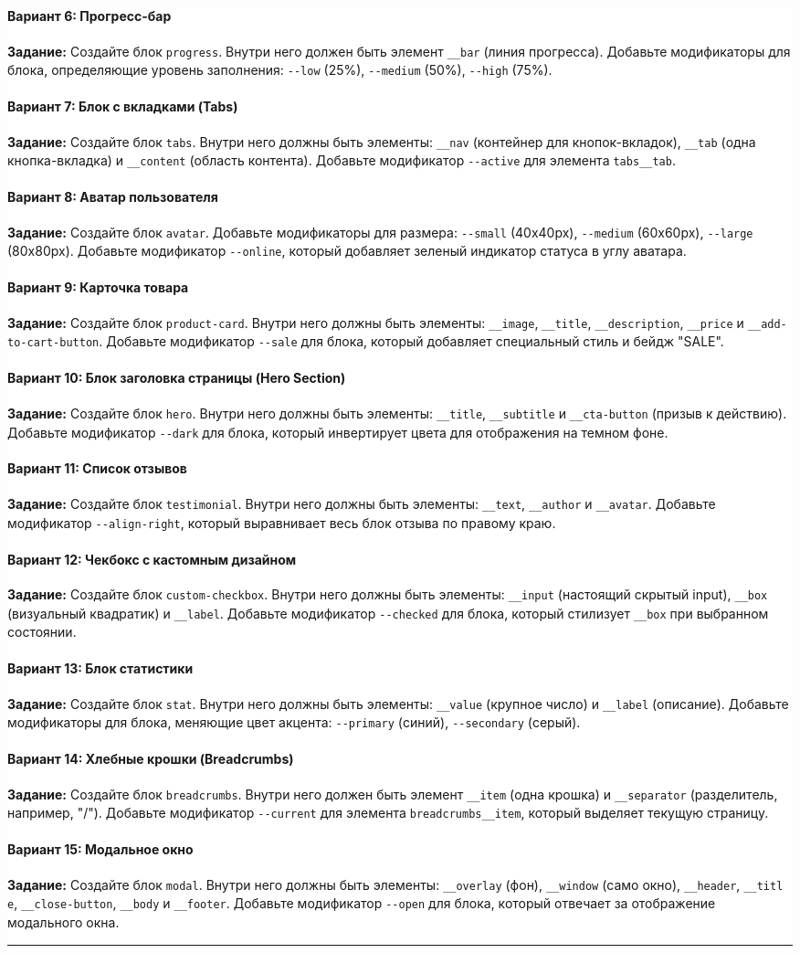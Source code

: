 #### **Вариант 6: Прогресс-бар**
**Задание:** Создайте блок `progress`. Внутри него должен быть элемент `__bar` (линия прогресса). Добавьте модификаторы для блока, определяющие уровень заполнения: `--low` (25%), `--medium` (50%), `--high` (75%).

#### **Вариант 7: Блок с вкладками (Tabs)**
**Задание:** Создайте блок `tabs`. Внутри него должны быть элементы: `__nav` (контейнер для кнопок-вкладок), `__tab` (одна кнопка-вкладка) и `__content` (область контента). Добавьте модификатор `--active` для элемента `tabs__tab`.

#### **Вариант 8: Аватар пользователя**
**Задание:** Создайте блок `avatar`. Добавьте модификаторы для размера: `--small` (40x40px), `--medium` (60x60px), `--large` (80x80px). Добавьте модификатор `--online`, который добавляет зеленый индикатор статуса в углу аватара.

#### **Вариант 9: Карточка товара**
**Задание:** Создайте блок `product-card`. Внутри него должны быть элементы: `__image`, `__title`, `__description`, `__price` и `__add-to-cart-button`. Добавьте модификатор `--sale` для блока, который добавляет специальный стиль и бейдж "SALE".

#### **Вариант 10: Блок заголовка страницы (Hero Section)**
**Задание:** Создайте блок `hero`. Внутри него должны быть элементы: `__title`, `__subtitle` и `__cta-button` (призыв к действию). Добавьте модификатор `--dark` для блока, который инвертирует цвета для отображения на темном фоне.

#### **Вариант 11: Список отзывов**
**Задание:** Создайте блок `testimonial`. Внутри него должны быть элементы: `__text`, `__author` и `__avatar`. Добавьте модификатор `--align-right`, который выравнивает весь блок отзыва по правому краю.

#### **Вариант 12: Чекбокс с кастомным дизайном**
**Задание:** Создайте блок `custom-checkbox`. Внутри него должны быть элементы: `__input` (настоящий скрытый input), `__box` (визуальный квадратик) и `__label`. Добавьте модификатор `--checked` для блока, который стилизует `__box` при выбранном состоянии.

#### **Вариант 13: Блок статистики**
**Задание:** Создайте блок `stat`. Внутри него должны быть элементы: `__value` (крупное число) и `__label` (описание). Добавьте модификаторы для блока, меняющие цвет акцента: `--primary` (синий), `--secondary` (серый).

#### **Вариант 14: Хлебные крошки (Breadcrumbs)**
**Задание:** Создайте блок `breadcrumbs`. Внутри него должен быть элемент `__item` (одна крошка) и `__separator` (разделитель, например, "/"). Добавьте модификатор `--current` для элемента `breadcrumbs__item`, который выделяет текущую страницу.

#### **Вариант 15: Модальное окно**
**Задание:** Создайте блок `modal`. Внутри него должны быть элементы: `__overlay` (фон), `__window` (само окно), `__header`, `__title`, `__close-button`, `__body` и `__footer`. Добавьте модификатор `--open` для блока, который отвечает за отображение модального окна.

---
